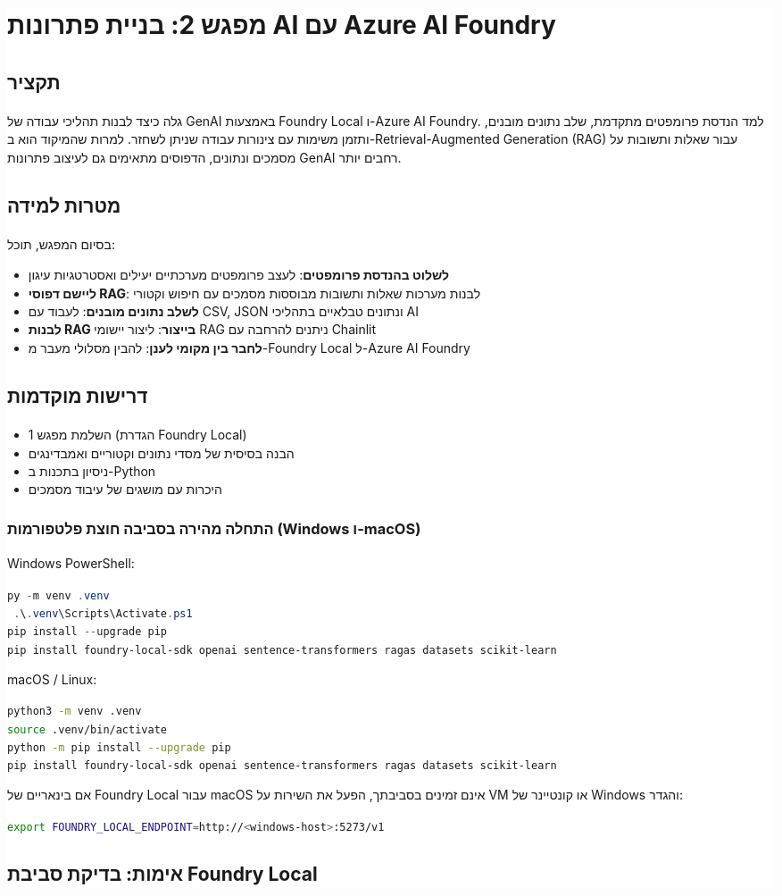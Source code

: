 
# מפגש 2: בניית פתרונות AI עם Azure AI Foundry

## תקציר

גלה כיצד לבנות תהליכי עבודה של GenAI באמצעות Foundry Local ו-Azure AI Foundry. למד הנדסת פרומפטים מתקדמת, שלב נתונים מובנים, ותזמן משימות עם צינורות עבודה שניתן לשחזר. למרות שהמיקוד הוא ב-Retrieval-Augmented Generation (RAG) עבור שאלות ותשובות על מסמכים ונתונים, הדפוסים מתאימים גם לעיצוב פתרונות GenAI רחבים יותר.

## מטרות למידה

בסיום המפגש, תוכל:

- **לשלוט בהנדסת פרומפטים**: לעצב פרומפטים מערכתיים יעילים ואסטרטגיות עיגון
- **ליישם דפוסי RAG**: לבנות מערכות שאלות ותשובות מבוססות מסמכים עם חיפוש וקטורי
- **לשלב נתונים מובנים**: לעבוד עם CSV, JSON ונתונים טבלאיים בתהליכי AI
- **לבנות RAG בייצור**: ליצור יישומי RAG ניתנים להרחבה עם Chainlit
- **לחבר בין מקומי לענן**: להבין מסלולי מעבר מ-Foundry Local ל-Azure AI Foundry

## דרישות מוקדמות

- השלמת מפגש 1 (הגדרת Foundry Local)
- הבנה בסיסית של מסדי נתונים וקטוריים ואמבדינגים
- ניסיון בתכנות ב-Python
- היכרות עם מושגים של עיבוד מסמכים

### התחלה מהירה בסביבה חוצת פלטפורמות (Windows ו-macOS)

Windows PowerShell:
```powershell
py -m venv .venv
 .\.venv\Scripts\Activate.ps1
pip install --upgrade pip
pip install foundry-local-sdk openai sentence-transformers ragas datasets scikit-learn
```

macOS / Linux:
```bash
python3 -m venv .venv
source .venv/bin/activate
python -m pip install --upgrade pip
pip install foundry-local-sdk openai sentence-transformers ragas datasets scikit-learn
```

אם בינאריים של Foundry Local עבור macOS אינם זמינים בסביבתך, הפעל את השירות על VM או קונטיינר של Windows והגדר:
```bash
export FOUNDRY_LOCAL_ENDPOINT=http://<windows-host>:5273/v1
```


## אימות: בדיקת סביבת Foundry Local
